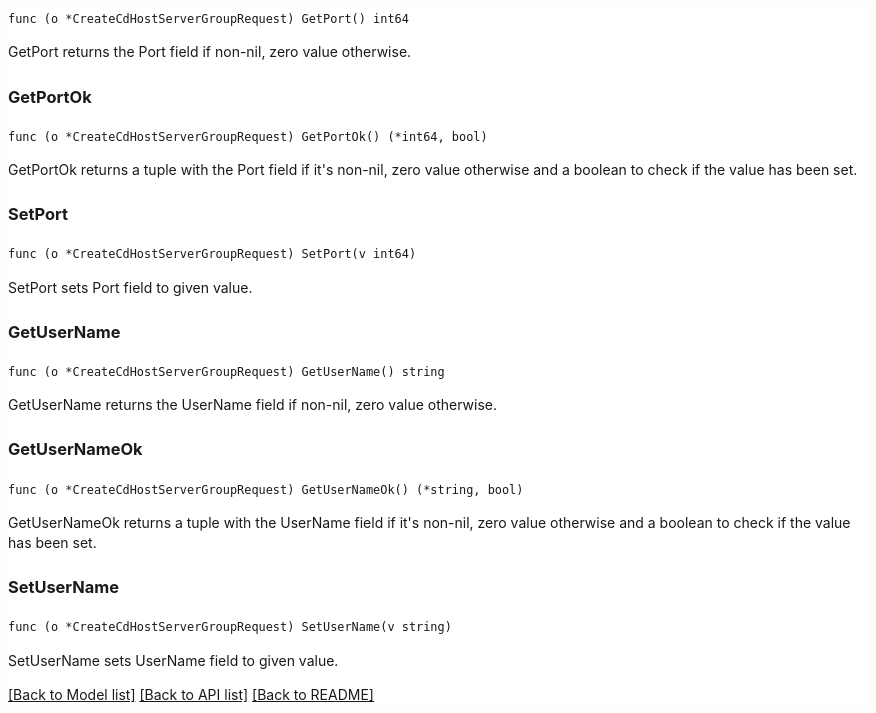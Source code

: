 `func (o *CreateCdHostServerGroupRequest) GetPort() int64`

GetPort returns the Port field if non-nil, zero value otherwise.

### GetPortOk

`func (o *CreateCdHostServerGroupRequest) GetPortOk() (*int64, bool)`

GetPortOk returns a tuple with the Port field if it's non-nil, zero value otherwise
and a boolean to check if the value has been set.

### SetPort

`func (o *CreateCdHostServerGroupRequest) SetPort(v int64)`

SetPort sets Port field to given value.


### GetUserName

`func (o *CreateCdHostServerGroupRequest) GetUserName() string`

GetUserName returns the UserName field if non-nil, zero value otherwise.

### GetUserNameOk

`func (o *CreateCdHostServerGroupRequest) GetUserNameOk() (*string, bool)`

GetUserNameOk returns a tuple with the UserName field if it's non-nil, zero value otherwise
and a boolean to check if the value has been set.

### SetUserName

`func (o *CreateCdHostServerGroupRequest) SetUserName(v string)`

SetUserName sets UserName field to given value.



[[Back to Model list]](../README.md#documentation-for-models) [[Back to API list]](../README.md#documentation-for-api-endpoints) [[Back to README]](../README.md)


